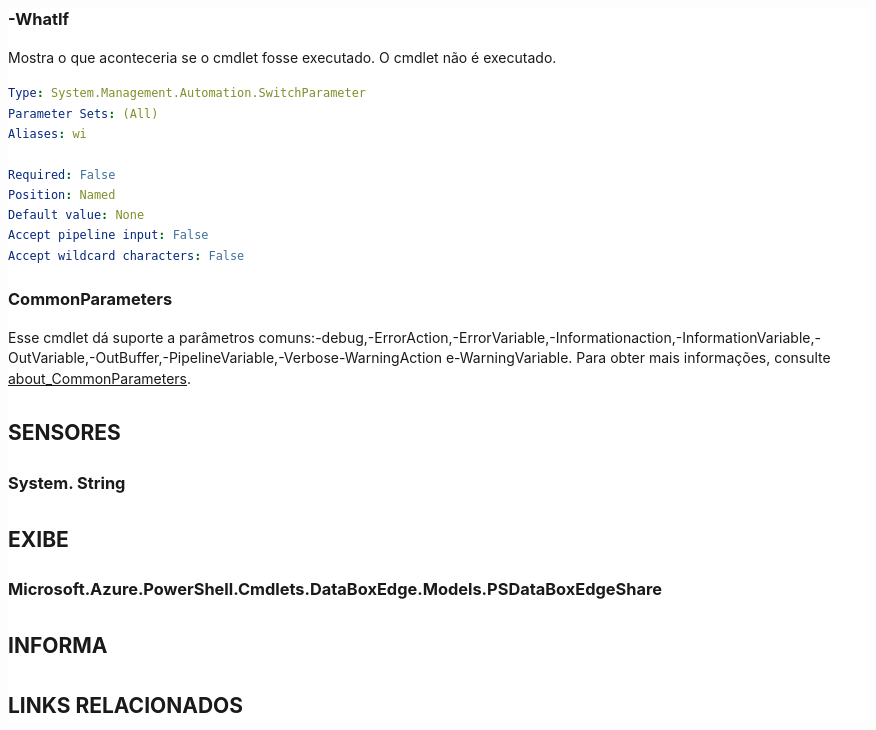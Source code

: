 ### -WhatIf
Mostra o que aconteceria se o cmdlet fosse executado. O cmdlet não é executado.

```yaml
Type: System.Management.Automation.SwitchParameter
Parameter Sets: (All)
Aliases: wi

Required: False
Position: Named
Default value: None
Accept pipeline input: False
Accept wildcard characters: False
```

### CommonParameters
Esse cmdlet dá suporte a parâmetros comuns:-debug,-ErrorAction,-ErrorVariable,-Informationaction,-InformationVariable,-OutVariable,-OutBuffer,-PipelineVariable,-Verbose-WarningAction e-WarningVariable. Para obter mais informações, consulte [about_CommonParameters](http://go.microsoft.com/fwlink/?LinkID=113216).

## SENSORES

### System. String

## EXIBE

### Microsoft.Azure.PowerShell.Cmdlets.DataBoxEdge.Models.PSDataBoxEdgeShare

## INFORMA

## LINKS RELACIONADOS
